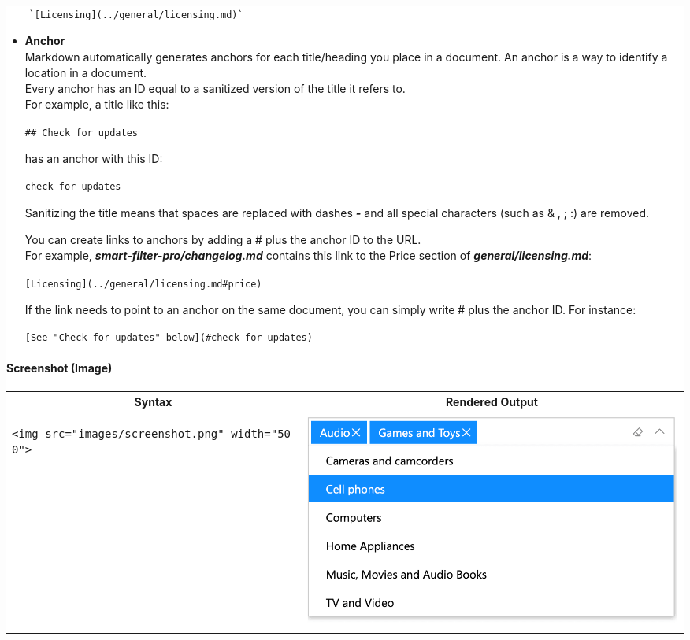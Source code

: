         `[Licensing](../general/licensing.md)`

- **Anchor**  
    Markdown automatically generates anchors for each title/heading you place in a document.
    An anchor is a way to identify a location in a document.  
    Every anchor has an ID equal to a sanitized version of the title it refers to.  
    For example, a title like this:

    `## Check for updates`

    has an anchor with this ID:

    `check-for-updates`

    Sanitizing the title means that spaces are replaced with dashes ***-*** and all special characters (such as & , ; :) are removed.

    You can create links to anchors by adding a # plus the anchor ID to the URL.  
    For example, ***smart-filter-pro/changelog.md*** contains this link to the Price section of ***general/licensing.md***:
	
    `[Licensing](../general/licensing.md#price)`

    If the link needs to point to an anchor on the same document, you can simply write # plus the anchor ID. 
    For instance:

    `[See "Check for updates" below](#check-for-updates)`

#### Screenshot (Image)

<table>
    <tr>
        <th>Syntax</th>
        <th>Rendered Output</th>
    </tr>
    <tr>
        <td>
            <pre>&#60;img src="images/screenshot.png" width="500"&#62;</pre>
        </td>
        <td>
            <img src="assets/images/markdown-editing/screenshot.png" width="500" class="noround noshadow noborder">
        </td>
